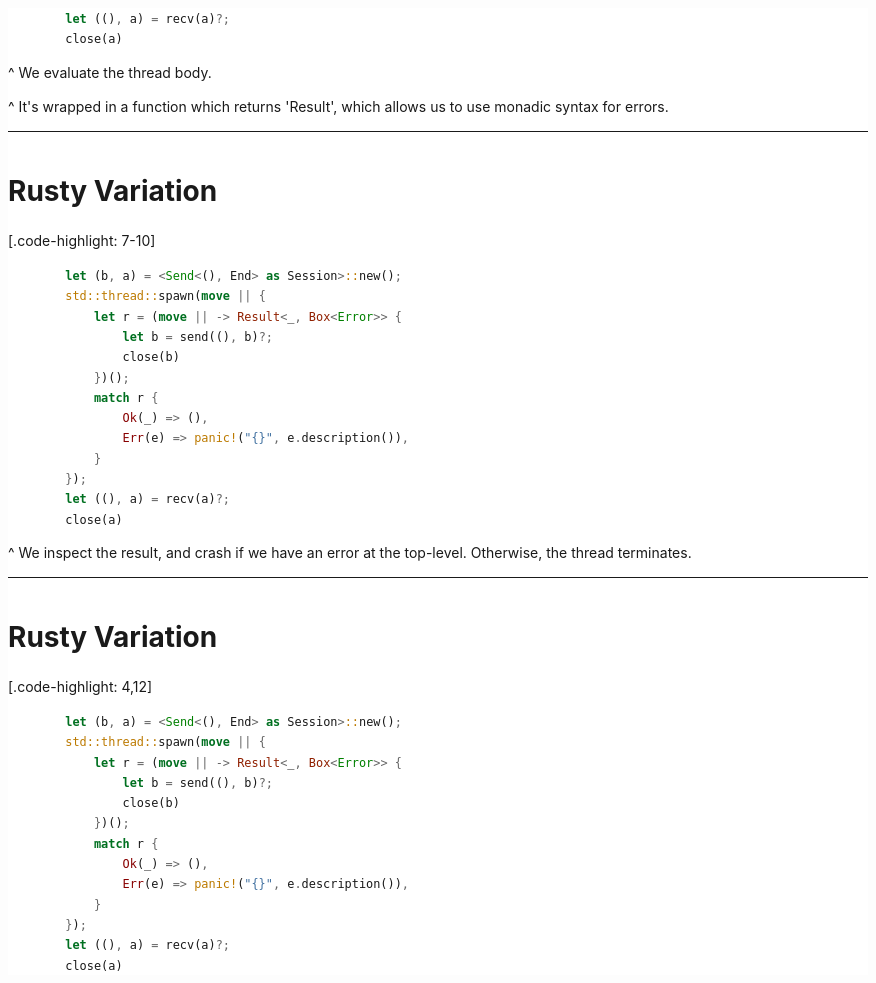 ```rust
        let ((), a) = recv(a)?;
        close(a)
```

^
We evaluate the thread body.

^
It's wrapped in a function which returns 'Result', which allows us to use monadic syntax for errors.

---

# Rusty Variation

[.code-highlight: 7-10]
```rust
        let (b, a) = <Send<(), End> as Session>::new();
        std::thread::spawn(move || {
            let r = (move || -> Result<_, Box<Error>> {
                let b = send((), b)?;
                close(b)
            })();
            match r {
                Ok(_) => (),
                Err(e) => panic!("{}", e.description()),
            }
        });
        let ((), a) = recv(a)?;
        close(a)
```

^
We inspect the result, and crash if we have an error at the top-level. Otherwise, the thread terminates.

---

# Rusty Variation

[.code-highlight: 4,12]
```rust
        let (b, a) = <Send<(), End> as Session>::new();
        std::thread::spawn(move || {
            let r = (move || -> Result<_, Box<Error>> {
                let b = send((), b)?;
                close(b)
            })();
            match r {
                Ok(_) => (),
                Err(e) => panic!("{}", e.description()),
            }
        });
        let ((), a) = recv(a)?;
        close(a)
```


[^1]: Generating constrained random data with uniform distribution, Claessen, Duregård, & Pałka, 2015
[^2]: Linear  type  theory  for asynchronous session types, Gay & Vasconcelos, 2010